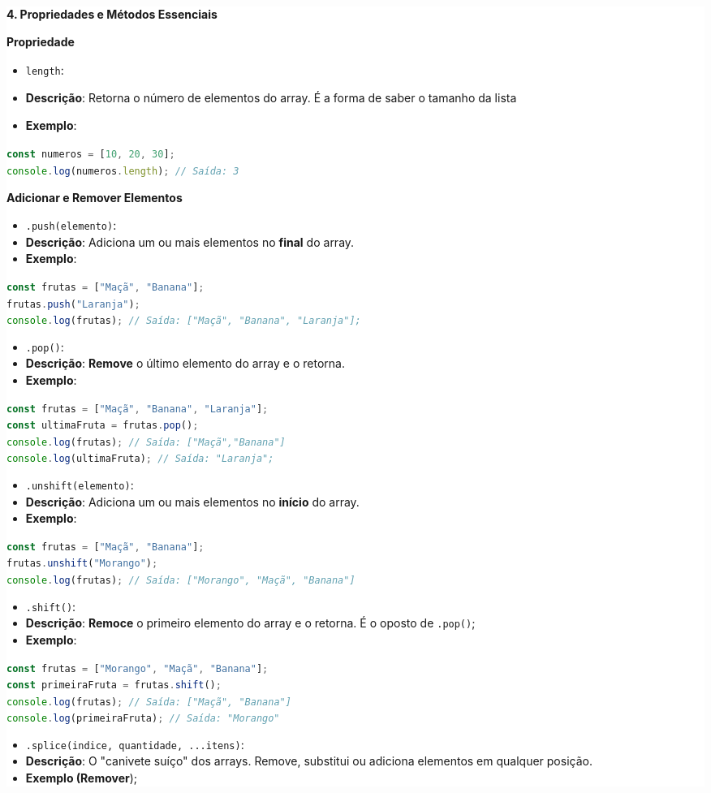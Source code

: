 **4. Propriedades e Métodos Essenciais**

**Propriedade**

* ```length```:

 * **Descrição**: Retorna o número de elementos do array. É a forma de saber o tamanho da lista

 * **Exemplo**:

 ```js
 const numeros = [10, 20, 30];
 console.log(numeros.length); // Saída: 3
 ```

**Adicionar e Remover Elementos**

* ```.push(elemento)```:
 * **Descrição**: Adiciona um ou mais elementos no **final** do array.
 * **Exemplo**:

 ```js
 const frutas = ["Maçã", "Banana"];
 frutas.push("Laranja");
 console.log(frutas); // Saída: ["Maçã", "Banana", "Laranja"];
 ```

* ```.pop()```:
 * **Descrição**: **Remove** o último elemento do array e o retorna.
 * **Exemplo**:

 ```js
 const frutas = ["Maçã", "Banana", "Laranja"];
 const ultimaFruta = frutas.pop();
 console.log(frutas); // Saída: ["Maçã","Banana"]
 console.log(ultimaFruta); // Saída: "Laranja";
 ```

* ```.unshift(elemento)```:
 * **Descrição**: Adiciona um ou mais elementos no **início** do array.
 * **Exemplo**:

 ```js
 const frutas = ["Maçã", "Banana"];
 frutas.unshift("Morango");
 console.log(frutas); // Saída: ["Morango", "Maçã", "Banana"]
 ```

* ```.shift()```:
 * **Descrição**: **Remoce** o primeiro elemento do array e o retorna. É o oposto de ```.pop()```;
 * **Exemplo**:

 ```js
const frutas = ["Morango", "Maçã", "Banana"];
const primeiraFruta = frutas.shift();
console.log(frutas); // Saída: ["Maçã", "Banana"]
console.log(primeiraFruta); // Saída: "Morango"
 ```

* ```.splice(indice, quantidade, ...itens)```:
 * **Descrição**: O "canivete suíço" dos arrays. Remove, substitui ou adiciona elementos em qualquer posição.
 * **Exemplo (Remover**);
